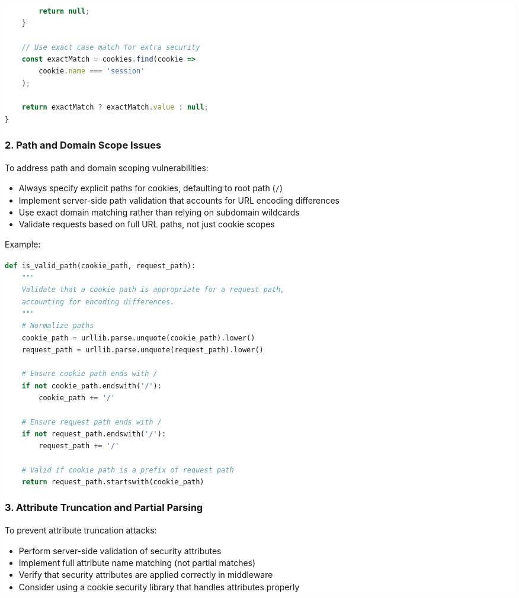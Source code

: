 ```javascript
        return null;
    }
    
    // Use exact case match for extra security
    const exactMatch = cookies.find(cookie => 
        cookie.name === 'session'
    );
    
    return exactMatch ? exactMatch.value : null;
}
```

### 2. Path and Domain Scope Issues

To address path and domain scoping vulnerabilities:

- Always specify explicit paths for cookies, defaulting to root path (`/`)
- Implement server-side path validation that accounts for URL encoding differences
- Use exact domain matching rather than relying on subdomain wildcards
- Validate requests based on full URL paths, not just cookie scopes

Example:
```python
def is_valid_path(cookie_path, request_path):
    """
    Validate that a cookie path is appropriate for a request path,
    accounting for encoding differences.
    """
    # Normalize paths
    cookie_path = urllib.parse.unquote(cookie_path).lower()
    request_path = urllib.parse.unquote(request_path).lower()
    
    # Ensure cookie path ends with /
    if not cookie_path.endswith('/'):
        cookie_path += '/'
    
    # Ensure request path ends with /
    if not request_path.endswith('/'):
        request_path += '/'
    
    # Valid if cookie path is a prefix of request path
    return request_path.startswith(cookie_path)
```

### 3. Attribute Truncation and Partial Parsing

To prevent attribute truncation attacks:

- Perform server-side validation of security attributes
- Implement full attribute name matching (not partial matches)
- Verify that security attributes are applied correctly in middleware
- Consider using a cookie security library that handles attributes properly
